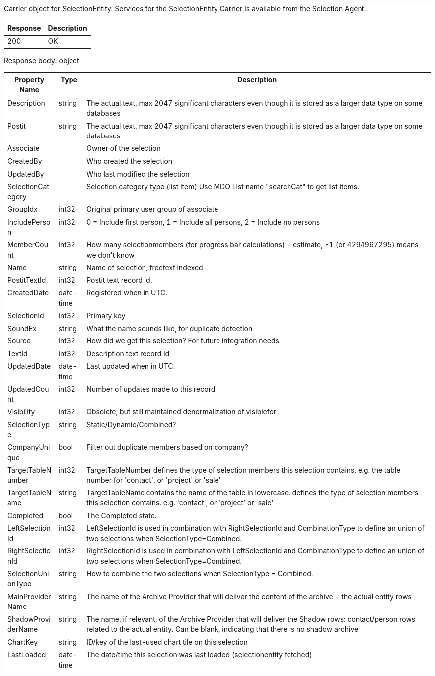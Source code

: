 Carrier object for SelectionEntity.
Services for the SelectionEntity Carrier is available from the <see cref="T:SuperOffice.CRM.Services.ISelectionAgent">Selection Agent</see>.

| Response | Description |
|----------------|-------------|
| 200 | OK |

Response body: object

| Property Name | Type |  Description |
|----------------|------|--------------|
| Description | string | The actual text, max 2047 significant characters even though it is stored as a larger data type on some databases |
| Postit | string | The actual text, max 2047 significant characters even though it is stored as a larger data type on some databases |
| Associate |  | Owner of the selection |
| CreatedBy |  | Who created the selection |
| UpdatedBy |  | Who last modified the selection |
| SelectionCategory |  | Selection category type (list item)  <para>Use MDO List name "searchCat" to get list items.</para> |
| GroupIdx | int32 | Original primary user group of associate |
| IncludePerson | int32 | 0 = Include first person, 1 = Include all persons, 2 = Include no persons |
| MemberCount | int32 | How many selectionmembers (for progress bar calculations) - estimate, -1 (or 4294967295) means we don't know |
| Name | string | Name of selection, freetext indexed |
| PostitTextId | int32 | Postit text record id. |
| CreatedDate | date-time | Registered when  in UTC. |
| SelectionId | int32 | Primary key |
| SoundEx | string | What the name sounds like, for duplicate detection |
| Source | int32 | How did we get this selection? For future integration needs |
| TextId | int32 | Description text record id |
| UpdatedDate | date-time | Last updated when  in UTC. |
| UpdatedCount | int32 | Number of updates made to this record |
| Visibility | int32 | Obsolete, but still maintained denormalization of visiblefor |
| SelectionType | string | Static/Dynamic/Combined? |
| CompanyUnique | bool | Filter out duplicate members based on company? |
| TargetTableNumber | int32 | TargetTableNumber defines the type of selection members this selection contains. e.g. the table number for 'contact', or 'project' or 'sale' |
| TargetTableName | string | TargetTableName contains the name of the table in lowercase. defines the type of selection members this selection contains. e.g. 'contact', or 'project' or 'sale' |
| Completed | bool | The Completed state. |
| LeftSelectionId | int32 | LeftSelectionId is used in combination with RightSelectionId and CombinationType to define an union of two selections when SelectionType=Combined. |
| RightSelectionId | int32 | RightSelectionId  is used in combination with LeftSelectionId and CombinationType to define an union of two selections when SelectionType=Combined. |
| SelectionUnionType | string | How to combine the two selections when SelectionType = Combined. |
| MainProviderName | string | The name of the Archive Provider that will deliver the content of the archive - the actual entity rows |
| ShadowProviderName | string | The name, if relevant, of the Archive Provider that will deliver the Shadow rows: contact/person rows related to the actual entity. Can be blank, indicating that there is no shadow archive |
| ChartKey | string | ID/key of the last-used chart tile on this selection |
| LastLoaded | date-time | The date/time this selection was last loaded (selectionentity fetched) |
